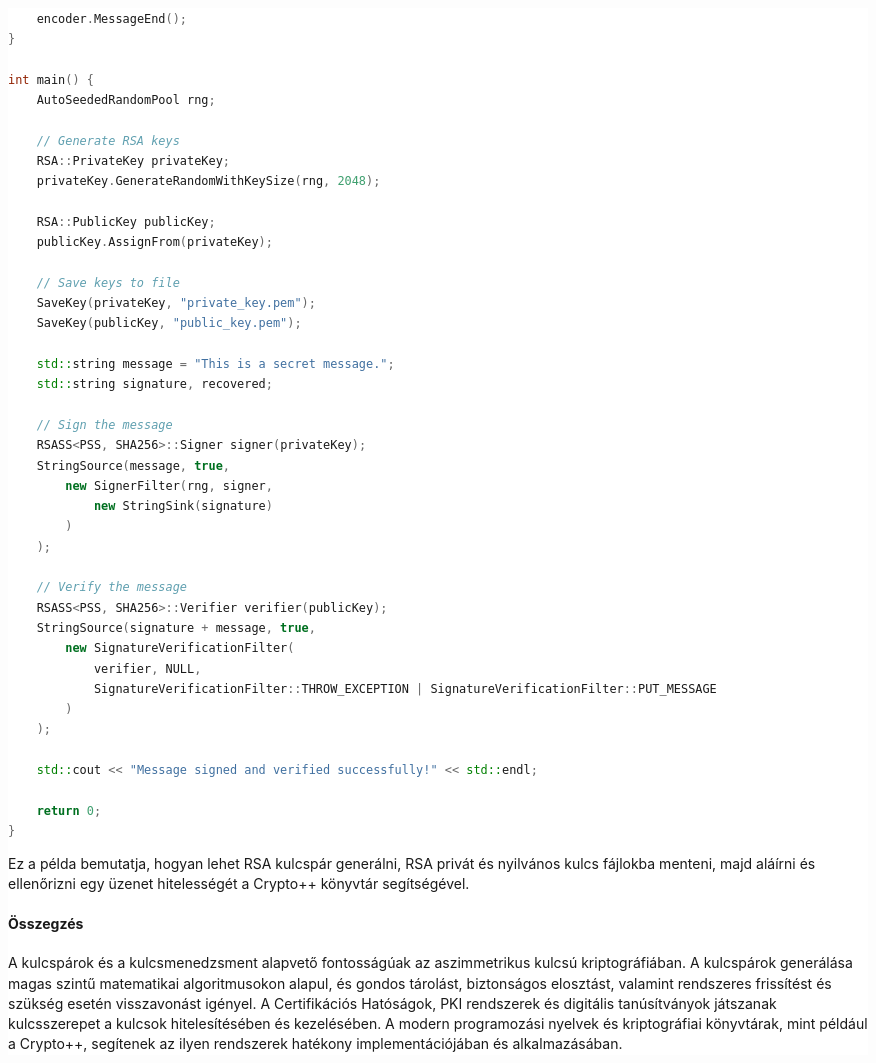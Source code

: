 ```cpp
    encoder.MessageEnd();
}

int main() {
    AutoSeededRandomPool rng;

    // Generate RSA keys
    RSA::PrivateKey privateKey;
    privateKey.GenerateRandomWithKeySize(rng, 2048);

    RSA::PublicKey publicKey;
    publicKey.AssignFrom(privateKey);

    // Save keys to file
    SaveKey(privateKey, "private_key.pem");
    SaveKey(publicKey, "public_key.pem");

    std::string message = "This is a secret message.";
    std::string signature, recovered;

    // Sign the message
    RSASS<PSS, SHA256>::Signer signer(privateKey);
    StringSource(message, true,
        new SignerFilter(rng, signer,
            new StringSink(signature)
        )
    );

    // Verify the message
    RSASS<PSS, SHA256>::Verifier verifier(publicKey);
    StringSource(signature + message, true,
        new SignatureVerificationFilter(
            verifier, NULL,
            SignatureVerificationFilter::THROW_EXCEPTION | SignatureVerificationFilter::PUT_MESSAGE
        )
    );

    std::cout << "Message signed and verified successfully!" << std::endl;

    return 0;
}
```

Ez a példa bemutatja, hogyan lehet RSA kulcspár generálni, RSA privát és nyilvános kulcs fájlokba menteni, majd aláírni és ellenőrizni egy üzenet hitelességét a Crypto++ könyvtár segítségével.

#### Összegzés

A kulcspárok és a kulcsmenedzsment alapvető fontosságúak az aszimmetrikus kulcsú kriptográfiában. A kulcspárok generálása magas szintű matematikai algoritmusokon alapul, és gondos tárolást, biztonságos elosztást, valamint rendszeres frissítést és szükség esetén visszavonást igényel. A Certifikációs Hatóságok, PKI rendszerek és digitális tanúsítványok játszanak kulcsszerepet a kulcsok hitelesítésében és kezelésében. A modern programozási nyelvek és kriptográfiai könyvtárak, mint például a Crypto++, segítenek az ilyen rendszerek hatékony implementációjában és alkalmazásában.

